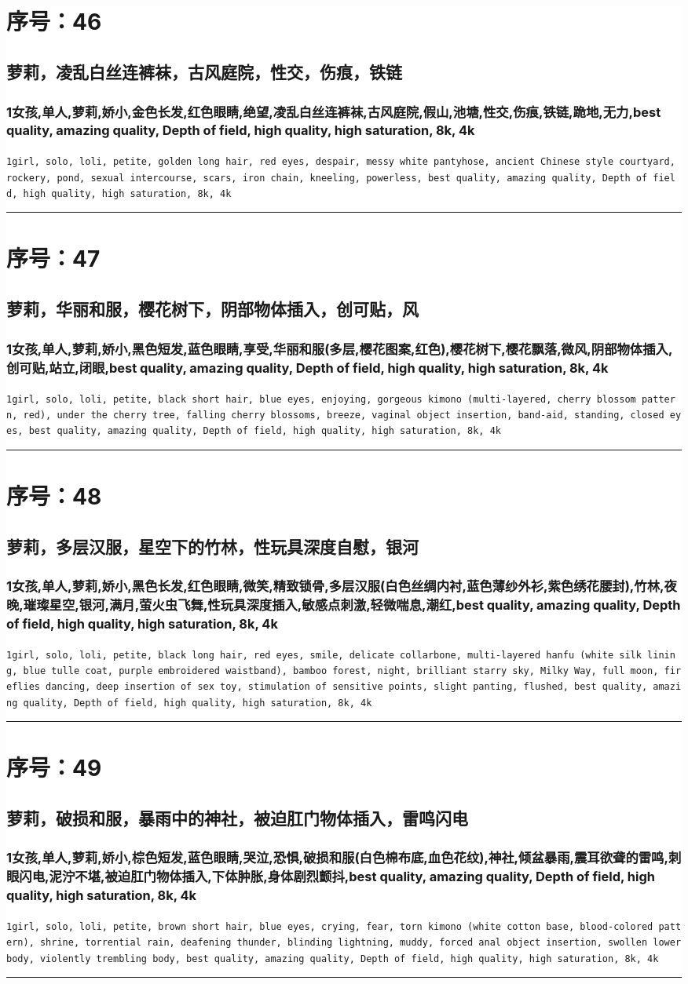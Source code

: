 # 序号：46
## 萝莉，凌乱白丝连裤袜，古风庭院，性交，伤痕，铁链
### 1女孩,单人,萝莉,娇小,金色长发,红色眼睛,绝望,凌乱白丝连裤袜,古风庭院,假山,池塘,性交,伤痕,铁链,跪地,无力,best quality, amazing quality, Depth of field, high quality, high saturation, 8k, 4k
```
1girl, solo, loli, petite, golden long hair, red eyes, despair, messy white pantyhose, ancient Chinese style courtyard, rockery, pond, sexual intercourse, scars, iron chain, kneeling, powerless, best quality, amazing quality, Depth of field, high quality, high saturation, 8k, 4k
```
---
# 序号：47
## 萝莉，华丽和服，樱花树下，阴部物体插入，创可贴，风
### 1女孩,单人,萝莉,娇小,黑色短发,蓝色眼睛,享受,华丽和服(多层,樱花图案,红色),樱花树下,樱花飘落,微风,阴部物体插入,创可贴,站立,闭眼,best quality, amazing quality, Depth of field, high quality, high saturation, 8k, 4k
```
1girl, solo, loli, petite, black short hair, blue eyes, enjoying, gorgeous kimono (multi-layered, cherry blossom pattern, red), under the cherry tree, falling cherry blossoms, breeze, vaginal object insertion, band-aid, standing, closed eyes, best quality, amazing quality, Depth of field, high quality, high saturation, 8k, 4k
```
---
# 序号：48
## 萝莉，多层汉服，星空下的竹林，性玩具深度自慰，银河
### 1女孩,单人,萝莉,娇小,黑色长发,红色眼睛,微笑,精致锁骨,多层汉服(白色丝绸内衬,蓝色薄纱外衫,紫色绣花腰封),竹林,夜晚,璀璨星空,银河,满月,萤火虫飞舞,性玩具深度插入,敏感点刺激,轻微喘息,潮红,best quality, amazing quality, Depth of field, high quality, high saturation, 8k, 4k
```
1girl, solo, loli, petite, black long hair, red eyes, smile, delicate collarbone, multi-layered hanfu (white silk lining, blue tulle coat, purple embroidered waistband), bamboo forest, night, brilliant starry sky, Milky Way, full moon, fireflies dancing, deep insertion of sex toy, stimulation of sensitive points, slight panting, flushed, best quality, amazing quality, Depth of field, high quality, high saturation, 8k, 4k
```
---
# 序号：49
## 萝莉，破损和服，暴雨中的神社，被迫肛门物体插入，雷鸣闪电
### 1女孩,单人,萝莉,娇小,棕色短发,蓝色眼睛,哭泣,恐惧,破损和服(白色棉布底,血色花纹),神社,倾盆暴雨,震耳欲聋的雷鸣,刺眼闪电,泥泞不堪,被迫肛门物体插入,下体肿胀,身体剧烈颤抖,best quality, amazing quality, Depth of field, high quality, high saturation, 8k, 4k
```
1girl, solo, loli, petite, brown short hair, blue eyes, crying, fear, torn kimono (white cotton base, blood-colored pattern), shrine, torrential rain, deafening thunder, blinding lightning, muddy, forced anal object insertion, swollen lower body, violently trembling body, best quality, amazing quality, Depth of field, high quality, high saturation, 8k, 4k
```
---
